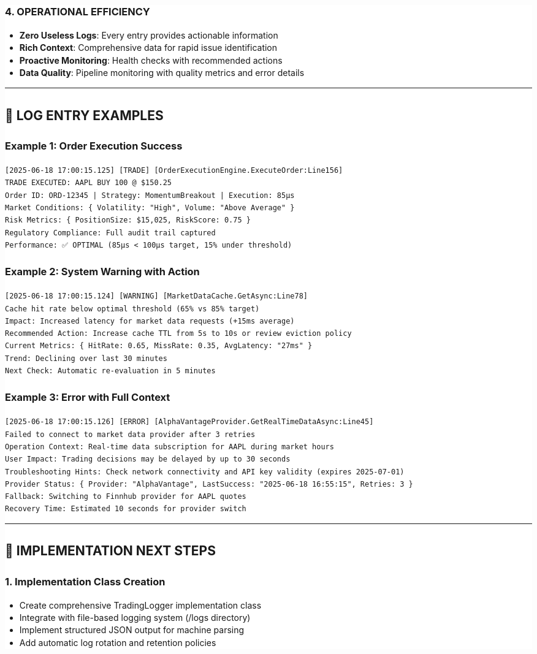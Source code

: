 ### **4. OPERATIONAL EFFICIENCY**
- **Zero Useless Logs**: Every entry provides actionable information
- **Rich Context**: Comprehensive data for rapid issue identification
- **Proactive Monitoring**: Health checks with recommended actions
- **Data Quality**: Pipeline monitoring with quality metrics and error details

---

## 🎯 **LOG ENTRY EXAMPLES**

### **Example 1: Order Execution Success**
```
[2025-06-18 17:00:15.125] [TRADE] [OrderExecutionEngine.ExecuteOrder:Line156]
TRADE EXECUTED: AAPL BUY 100 @ $150.25
Order ID: ORD-12345 | Strategy: MomentumBreakout | Execution: 85μs
Market Conditions: { Volatility: "High", Volume: "Above Average" }
Risk Metrics: { PositionSize: $15,025, RiskScore: 0.75 }
Regulatory Compliance: Full audit trail captured
Performance: ✅ OPTIMAL (85μs < 100μs target, 15% under threshold)
```

### **Example 2: System Warning with Action**
```
[2025-06-18 17:00:15.124] [WARNING] [MarketDataCache.GetAsync:Line78]
Cache hit rate below optimal threshold (65% vs 85% target)
Impact: Increased latency for market data requests (+15ms average)
Recommended Action: Increase cache TTL from 5s to 10s or review eviction policy
Current Metrics: { HitRate: 0.65, MissRate: 0.35, AvgLatency: "27ms" }
Trend: Declining over last 30 minutes
Next Check: Automatic re-evaluation in 5 minutes
```

### **Example 3: Error with Full Context**
```
[2025-06-18 17:00:15.126] [ERROR] [AlphaVantageProvider.GetRealTimeDataAsync:Line45]
Failed to connect to market data provider after 3 retries
Operation Context: Real-time data subscription for AAPL during market hours
User Impact: Trading decisions may be delayed by up to 30 seconds
Troubleshooting Hints: Check network connectivity and API key validity (expires 2025-07-01)
Provider Status: { Provider: "AlphaVantage", LastSuccess: "2025-06-18 16:55:15", Retries: 3 }
Fallback: Switching to Finnhub provider for AAPL quotes
Recovery Time: Estimated 10 seconds for provider switch
```

---

## 🚀 **IMPLEMENTATION NEXT STEPS**

### **1. Implementation Class Creation**
- Create comprehensive TradingLogger implementation class
- Integrate with file-based logging system (/logs directory)
- Implement structured JSON output for machine parsing
- Add automatic log rotation and retention policies
